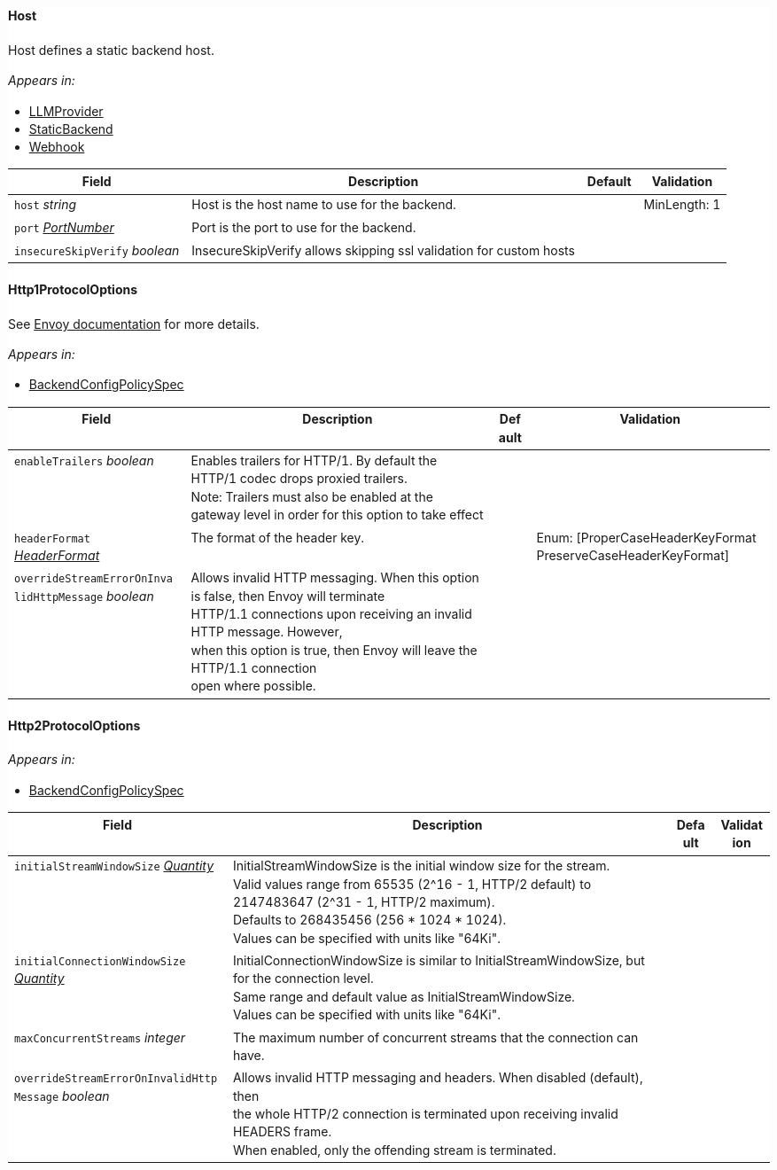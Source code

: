 
#### Host



Host defines a static backend host.



_Appears in:_
- [LLMProvider](#llmprovider)
- [StaticBackend](#staticbackend)
- [Webhook](#webhook)

| Field | Description | Default | Validation |
| --- | --- | --- | --- |
| `host` _string_ | Host is the host name to use for the backend. |  | MinLength: 1 <br /> |
| `port` _[PortNumber](#portnumber)_ | Port is the port to use for the backend. |  |  |
| `insecureSkipVerify` _boolean_ | InsecureSkipVerify allows skipping ssl validation for custom hosts |  |  |


#### Http1ProtocolOptions



See [Envoy documentation](https://www.envoyproxy.io/docs/envoy/latest/api-v3/config/core/v3/protocol.proto#envoy-v3-api-msg-config-core-v3-http1protocoloptions) for more details.



_Appears in:_
- [BackendConfigPolicySpec](#backendconfigpolicyspec)

| Field | Description | Default | Validation |
| --- | --- | --- | --- |
| `enableTrailers` _boolean_ | Enables trailers for HTTP/1. By default the HTTP/1 codec drops proxied trailers.<br />Note: Trailers must also be enabled at the gateway level in order for this option to take effect |  |  |
| `headerFormat` _[HeaderFormat](#headerformat)_ | The format of the header key. |  | Enum: [ProperCaseHeaderKeyFormat PreserveCaseHeaderKeyFormat] <br /> |
| `overrideStreamErrorOnInvalidHttpMessage` _boolean_ | Allows invalid HTTP messaging. When this option is false, then Envoy will terminate<br />HTTP/1.1 connections upon receiving an invalid HTTP message. However,<br />when this option is true, then Envoy will leave the HTTP/1.1 connection<br />open where possible. |  |  |


#### Http2ProtocolOptions







_Appears in:_
- [BackendConfigPolicySpec](#backendconfigpolicyspec)

| Field | Description | Default | Validation |
| --- | --- | --- | --- |
| `initialStreamWindowSize` _[Quantity](https://kubernetes.io/docs/reference/generated/kubernetes-api/v1.31/#quantity-resource-api)_ | InitialStreamWindowSize is the initial window size for the stream.<br />Valid values range from 65535 (2^16 - 1, HTTP/2 default) to 2147483647 (2^31 - 1, HTTP/2 maximum).<br />Defaults to 268435456 (256 * 1024 * 1024).<br />Values can be specified with units like "64Ki". |  |  |
| `initialConnectionWindowSize` _[Quantity](https://kubernetes.io/docs/reference/generated/kubernetes-api/v1.31/#quantity-resource-api)_ | InitialConnectionWindowSize is similar to InitialStreamWindowSize, but for the connection level.<br />Same range and default value as InitialStreamWindowSize.<br />Values can be specified with units like "64Ki". |  |  |
| `maxConcurrentStreams` _integer_ | The maximum number of concurrent streams that the connection can have. |  |  |
| `overrideStreamErrorOnInvalidHttpMessage` _boolean_ | Allows invalid HTTP messaging and headers. When disabled (default), then<br />the whole HTTP/2 connection is terminated upon receiving invalid HEADERS frame.<br />When enabled, only the offending stream is terminated. |  |  |
